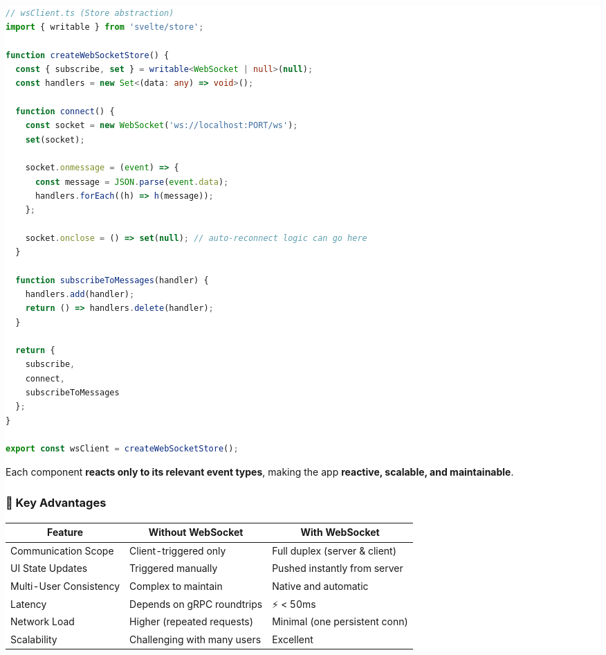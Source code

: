 ```ts
// wsClient.ts (Store abstraction)
import { writable } from 'svelte/store';

function createWebSocketStore() {
  const { subscribe, set } = writable<WebSocket | null>(null);
  const handlers = new Set<(data: any) => void>();

  function connect() {
    const socket = new WebSocket('ws://localhost:PORT/ws');
    set(socket);

    socket.onmessage = (event) => {
      const message = JSON.parse(event.data);
      handlers.forEach((h) => h(message));
    };

    socket.onclose = () => set(null); // auto-reconnect logic can go here
  }

  function subscribeToMessages(handler) {
    handlers.add(handler);
    return () => handlers.delete(handler);
  }

  return {
    subscribe,
    connect,
    subscribeToMessages
  };
}

export const wsClient = createWebSocketStore();
```
Each component **reacts only to its relevant event types**, making the app **reactive, scalable, and maintainable**.

### 🧠 Key Advantages
| Feature                | Without WebSocket           | With WebSocket                |
| ---------------------- | --------------------------- | ----------------------------- |
| Communication Scope    | Client-triggered only       | Full duplex (server & client) |
| UI State Updates       | Triggered manually          | Pushed instantly from server  |
| Multi-User Consistency | Complex to maintain         | Native and automatic          |
| Latency                | Depends on gRPC roundtrips  | ⚡ < 50ms                      |
| Network Load           | Higher (repeated requests)  | Minimal (one persistent conn) |
| Scalability            | Challenging with many users | Excellent                     |

